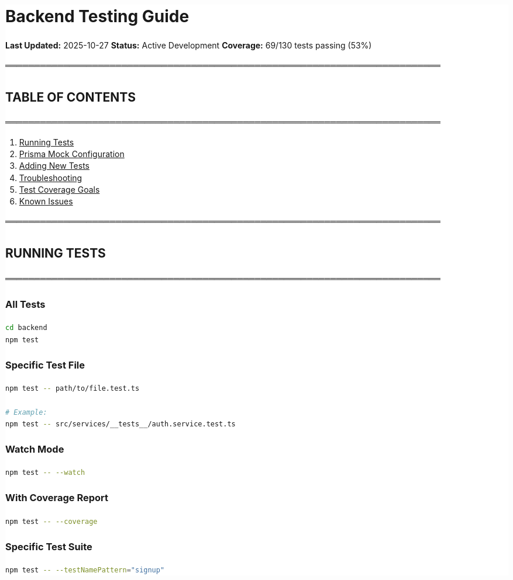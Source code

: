 # Backend Testing Guide

**Last Updated:** 2025-10-27
**Status:** Active Development
**Coverage:** 69/130 tests passing (53%)

═══════════════════════════════════════════════════════════════════════════
## TABLE OF CONTENTS
═══════════════════════════════════════════════════════════════════════════

1. [Running Tests](#running-tests)
2. [Prisma Mock Configuration](#prisma-mock-configuration)
3. [Adding New Tests](#adding-new-tests)
4. [Troubleshooting](#troubleshooting)
5. [Test Coverage Goals](#test-coverage-goals)
6. [Known Issues](#known-issues)

═══════════════════════════════════════════════════════════════════════════
## RUNNING TESTS
═══════════════════════════════════════════════════════════════════════════

### All Tests
```bash
cd backend
npm test
```

### Specific Test File
```bash
npm test -- path/to/file.test.ts

# Example:
npm test -- src/services/__tests__/auth.service.test.ts
```

### Watch Mode
```bash
npm test -- --watch
```

### With Coverage Report
```bash
npm test -- --coverage
```

### Specific Test Suite
```bash
npm test -- --testNamePattern="signup"
```
